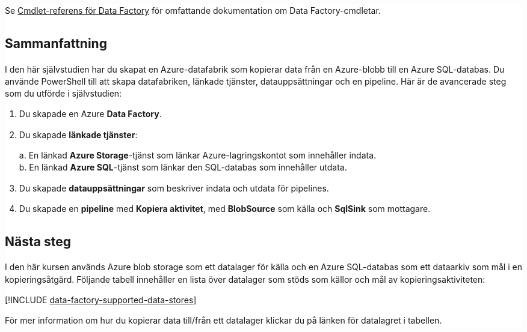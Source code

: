 Se [Cmdlet-referens för Data Factory](/powershell/module/azurerm.datafactories) för omfattande dokumentation om Data Factory-cmdletar.

## <a name="summary"></a>Sammanfattning
I den här självstudien har du skapat en Azure-datafabrik som kopierar data från en Azure-blobb till en Azure SQL-databas. Du använde PowerShell till att skapa datafabriken, länkade tjänster, datauppsättningar och en pipeline. Här är de avancerade steg som du utförde i självstudien:  

1. Du skapade en Azure **Data Factory**.
2. Du skapade **länkade tjänster**:

   a. En länkad **Azure Storage**-tjänst som länkar Azure-lagringskontot som innehåller indata.     
   b. En länkad **Azure SQL**-tjänst som länkar den SQL-databas som innehåller utdata.
3. Du skapade **datauppsättningar** som beskriver indata och utdata för pipelines.
4. Du skapade en **pipeline** med **Kopiera aktivitet**, med **BlobSource** som källa och **SqlSink** som mottagare.

## <a name="next-steps"></a>Nästa steg
I den här kursen används Azure blob storage som ett datalager för källa och en Azure SQL-databas som ett dataarkiv som mål i en kopieringsåtgärd. Följande tabell innehåller en lista över datalager som stöds som källor och mål av kopieringsaktiviteten: 

[!INCLUDE [data-factory-supported-data-stores](../../../includes/data-factory-supported-data-stores.md)]

För mer information om hur du kopierar data till/från ett datalager klickar du på länken för datalagret i tabellen. 

